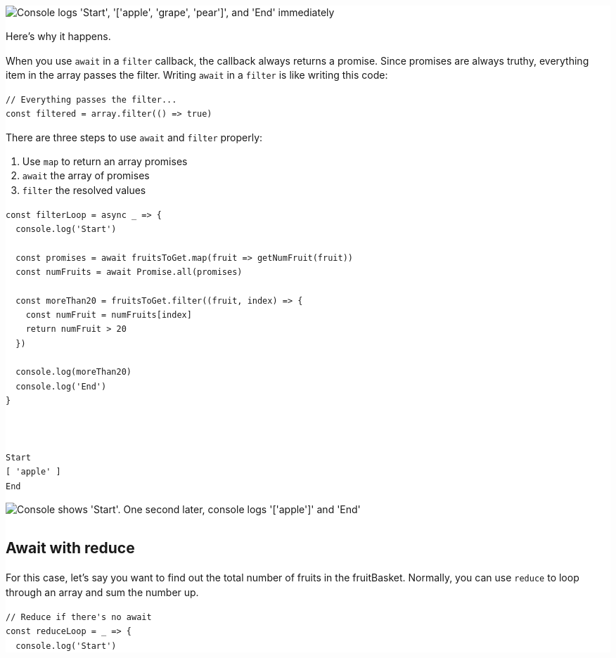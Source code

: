 
![Console logs 'Start', '\['apple', 'grape', 'pear'\]', and 'End'
immediately](/images/2019/async-await-loop/filter.png)

Here’s why it happens.

When you use `await` in a `filter` callback, the callback always returns a
promise. Since promises are always truthy, everything item in the array passes
the filter. Writing `await` in a `filter` is like writing this code:



    // Everything passes the filter...
    const filtered = array.filter(() => true)


There are three steps to use `await` and `filter` properly:

  1. Use `map` to return an array promises
  2. `await` the array of promises
  3. `filter` the resolved values



    const filterLoop = async _ => {
      console.log('Start')

      const promises = await fruitsToGet.map(fruit => getNumFruit(fruit))
      const numFruits = await Promise.all(promises)

      const moreThan20 = fruitsToGet.filter((fruit, index) => {
        const numFruit = numFruits[index]
        return numFruit > 20
      })

      console.log(moreThan20)
      console.log('End')
    }



    Start
    [ 'apple' ]
    End


![Console shows 'Start'. One second later, console logs '\['apple'\]' and
'End'](/images/2019/async-await-loop/filter-2.gif)

## Await with reduce

For this case, let’s say you want to find out the total number of fruits in the
fruitBasket. Normally, you can use `reduce` to loop through an array and sum the
number up.



    // Reduce if there's no await
    const reduceLoop = _ => {
      console.log('Start')
